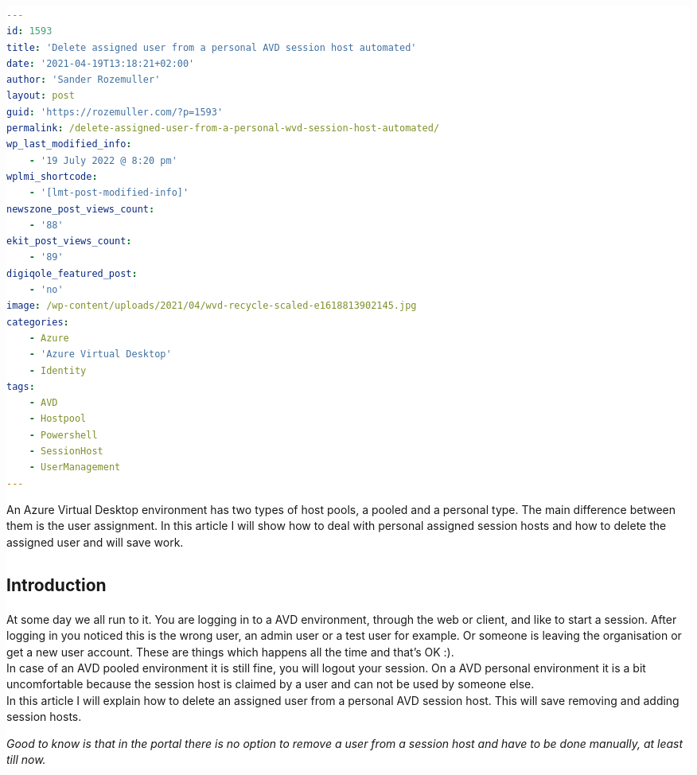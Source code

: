 ```yaml
---
id: 1593
title: 'Delete assigned user from a personal AVD session host automated'
date: '2021-04-19T13:18:21+02:00'
author: 'Sander Rozemuller'
layout: post
guid: 'https://rozemuller.com/?p=1593'
permalink: /delete-assigned-user-from-a-personal-wvd-session-host-automated/
wp_last_modified_info:
    - '19 July 2022 @ 8:20 pm'
wplmi_shortcode:
    - '[lmt-post-modified-info]'
newszone_post_views_count:
    - '88'
ekit_post_views_count:
    - '89'
digiqole_featured_post:
    - 'no'
image: /wp-content/uploads/2021/04/wvd-recycle-scaled-e1618813902145.jpg
categories:
    - Azure
    - 'Azure Virtual Desktop'
    - Identity
tags:
    - AVD
    - Hostpool
    - Powershell
    - SessionHost
    - UserManagement
---
```


An Azure Virtual Desktop environment has two types of host pools, a pooled and a personal type. The main difference between them is the user assignment. In this article I will show how to deal with personal assigned session hosts and how to delete the assigned user and will save work.

## Introduction

At some day we all run to it. You are logging in to a AVD environment, through the web or client, and like to start a session. After logging in you noticed this is the wrong user, an admin user or a test user for example. Or someone is leaving the organisation or get a new user account. These are things which happens all the time and that’s OK :).   
In case of an AVD pooled environment it is still fine, you will logout your session. On a AVD personal environment it is a bit uncomfortable because the session host is claimed by a user and can not be used by someone else.   
In this article I will explain how to delete an assigned user from a personal AVD session host. This will save removing and adding session hosts.   
  
*Good to know is that in the portal there is no option to remove a user from a session host and have to be done manually, at least till now.*
